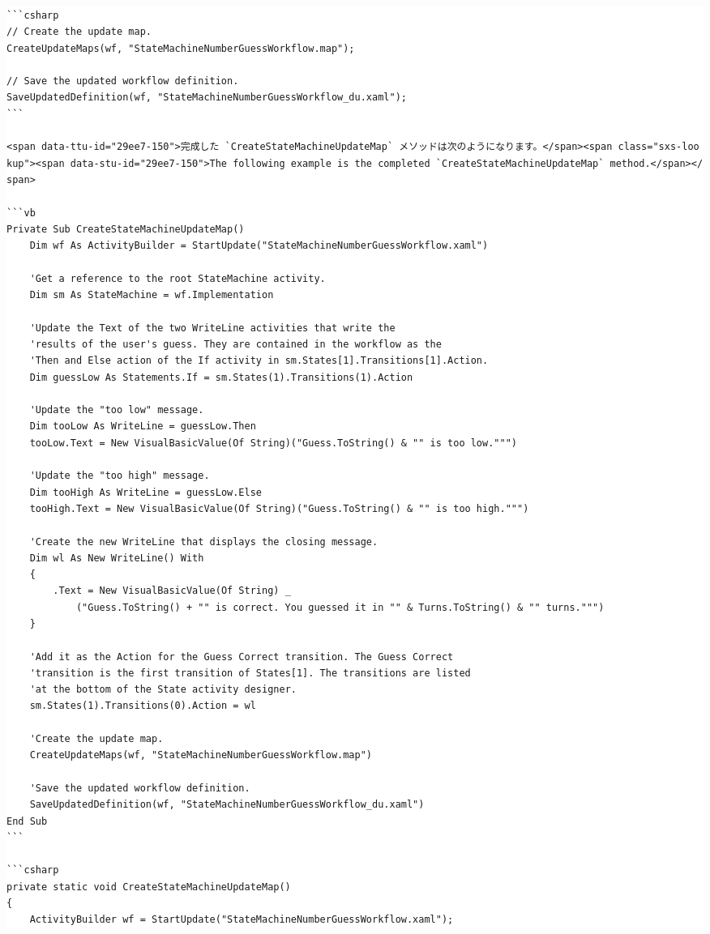     ```csharp
    // Create the update map.
    CreateUpdateMaps(wf, "StateMachineNumberGuessWorkflow.map");

    // Save the updated workflow definition.
    SaveUpdatedDefinition(wf, "StateMachineNumberGuessWorkflow_du.xaml");
    ```

    <span data-ttu-id="29ee7-150">完成した `CreateStateMachineUpdateMap` メソッドは次のようになります。</span><span class="sxs-lookup"><span data-stu-id="29ee7-150">The following example is the completed `CreateStateMachineUpdateMap` method.</span></span>

    ```vb
    Private Sub CreateStateMachineUpdateMap()
        Dim wf As ActivityBuilder = StartUpdate("StateMachineNumberGuessWorkflow.xaml")

        'Get a reference to the root StateMachine activity.
        Dim sm As StateMachine = wf.Implementation

        'Update the Text of the two WriteLine activities that write the
        'results of the user's guess. They are contained in the workflow as the
        'Then and Else action of the If activity in sm.States[1].Transitions[1].Action.
        Dim guessLow As Statements.If = sm.States(1).Transitions(1).Action

        'Update the "too low" message.
        Dim tooLow As WriteLine = guessLow.Then
        tooLow.Text = New VisualBasicValue(Of String)("Guess.ToString() & "" is too low.""")

        'Update the "too high" message.
        Dim tooHigh As WriteLine = guessLow.Else
        tooHigh.Text = New VisualBasicValue(Of String)("Guess.ToString() & "" is too high.""")

        'Create the new WriteLine that displays the closing message.
        Dim wl As New WriteLine() With
        {
            .Text = New VisualBasicValue(Of String) _
                ("Guess.ToString() + "" is correct. You guessed it in "" & Turns.ToString() & "" turns.""")
        }

        'Add it as the Action for the Guess Correct transition. The Guess Correct
        'transition is the first transition of States[1]. The transitions are listed
        'at the bottom of the State activity designer.
        sm.States(1).Transitions(0).Action = wl

        'Create the update map.
        CreateUpdateMaps(wf, "StateMachineNumberGuessWorkflow.map")

        'Save the updated workflow definition.
        SaveUpdatedDefinition(wf, "StateMachineNumberGuessWorkflow_du.xaml")
    End Sub
    ```

    ```csharp
    private static void CreateStateMachineUpdateMap()
    {
        ActivityBuilder wf = StartUpdate("StateMachineNumberGuessWorkflow.xaml");
